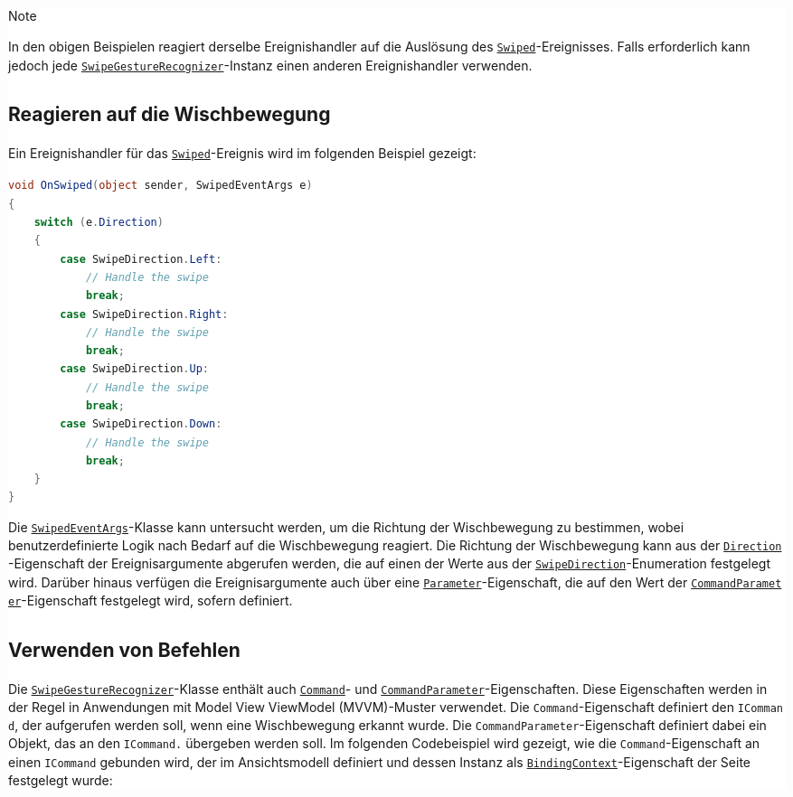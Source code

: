 > [!NOTE]
> In den obigen Beispielen reagiert derselbe Ereignishandler auf die Auslösung des [`Swiped`](xref:Xamarin.Forms.SwipeGestureRecognizer.Swiped)-Ereignisses. Falls erforderlich kann jedoch jede [`SwipeGestureRecognizer`](xref:Xamarin.Forms.SwipeGestureRecognizer)-Instanz einen anderen Ereignishandler verwenden.

## <a name="responding-to-the-swipe"></a>Reagieren auf die Wischbewegung

Ein Ereignishandler für das [`Swiped`](xref:Xamarin.Forms.SwipeGestureRecognizer.Swiped)-Ereignis wird im folgenden Beispiel gezeigt:

```csharp
void OnSwiped(object sender, SwipedEventArgs e)
{
    switch (e.Direction)
    {
        case SwipeDirection.Left:
            // Handle the swipe
            break;
        case SwipeDirection.Right:
            // Handle the swipe
            break;
        case SwipeDirection.Up:
            // Handle the swipe
            break;
        case SwipeDirection.Down:
            // Handle the swipe
            break;
    }
}
```

Die [`SwipedEventArgs`](xref:Xamarin.Forms.SwipedEventArgs)-Klasse kann untersucht werden, um die Richtung der Wischbewegung zu bestimmen, wobei benutzerdefinierte Logik nach Bedarf auf die Wischbewegung reagiert. Die Richtung der Wischbewegung kann aus der [`Direction`](xref:Xamarin.Forms.SwipedEventArgs.Direction)-Eigenschaft der Ereignisargumente abgerufen werden, die auf einen der Werte aus der [`SwipeDirection`](xref:Xamarin.Forms.SwipeDirection)-Enumeration festgelegt wird. Darüber hinaus verfügen die Ereignisargumente auch über eine [`Parameter`](xref:Xamarin.Forms.SwipedEventArgs.Parameter)-Eigenschaft, die auf den Wert der [`CommandParameter`](xref:Xamarin.Forms.SwipeGestureRecognizer.CommandParameter)-Eigenschaft festgelegt wird, sofern definiert.

## <a name="using-commands"></a>Verwenden von Befehlen

Die [`SwipeGestureRecognizer`](xref:Xamarin.Forms.SwipeGestureRecognizer)-Klasse enthält auch [`Command`](xref:Xamarin.Forms.SwipeGestureRecognizer.Command)- und [`CommandParameter`](xref:Xamarin.Forms.SwipeGestureRecognizer.CommandParameter)-Eigenschaften. Diese Eigenschaften werden in der Regel in Anwendungen mit Model View ViewModel (MVVM)-Muster verwendet. Die `Command`-Eigenschaft definiert den `ICommand`, der aufgerufen werden soll, wenn eine Wischbewegung erkannt wurde. Die `CommandParameter`-Eigenschaft definiert dabei ein Objekt, das an den `ICommand.` übergeben werden soll. Im folgenden Codebeispiel wird gezeigt, wie die `Command`-Eigenschaft an einen `ICommand` gebunden wird, der im Ansichtsmodell definiert und dessen Instanz als [`BindingContext`](xref:Xamarin.Forms.BindableObject.BindingContext)-Eigenschaft der Seite festgelegt wurde:
